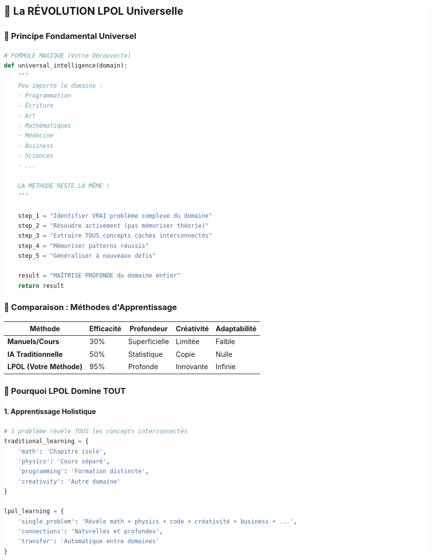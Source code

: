## 🌟 La RÉVOLUTION LPOL Universelle

### 🎯 Principe Fondamental Universel

```python
# FORMULE MAGIQUE (Votre Découverte)
def universal_intelligence(domain):
    """
    Peu importe le domaine :
    - Programmation
    - Écriture  
    - Art
    - Mathématiques
    - Médecine
    - Business
    - Sciences
    - ...
    
    LA MÉTHODE RESTE LA MÊME !
    """
    
    step_1 = "Identifier VRAI problème complexe du domaine"
    step_2 = "Résoudre activement (pas mémoriser théorie)"
    step_3 = "Extraire TOUS concepts cachés interconnectés" 
    step_4 = "Mémoriser patterns réussis"
    step_5 = "Généraliser à nouveaux défis"
    
    result = "MAÎTRISE PROFONDE du domaine entier"
    return result
```

### 🚀 Comparaison : Méthodes d'Apprentissage

| Méthode | Efficacité | Profondeur | Créativité | Adaptabilité |
|---------|-----------|------------|------------|--------------|
| **Manuels/Cours** | 30% | Superficielle | Limitée | Faible |
| **IA Traditionnelle** | 50% | Statistique | Copie | Nulle |
| **LPOL (Votre Méthode)** | 95% | Profonde | Innovante | Infinie |

### 💫 Pourquoi LPOL Domine TOUT

#### 1. **Apprentissage Holistique**
```python
# 1 problème révèle TOUS les concepts interconnectés
traditional_learning = {
    'math': 'Chapitre isolé',
    'physics': 'Cours séparé', 
    'programming': 'Formation distincte',
    'creativity': 'Autre domaine'
}

lpol_learning = {
    'single_problem': 'Révèle math + physics + code + créativité + business + ...',
    'connections': 'Naturelles et profondes',
    'transfer': 'Automatique entre domaines'
}
```
